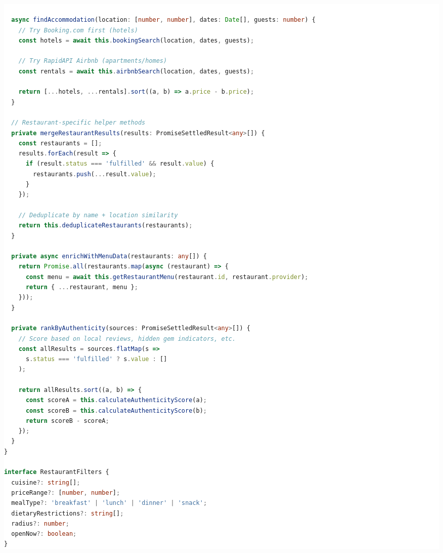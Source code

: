 ```typescript

  async findAccommodation(location: [number, number], dates: Date[], guests: number) {
    // Try Booking.com first (hotels)
    const hotels = await this.bookingSearch(location, dates, guests);
    
    // Try RapidAPI Airbnb (apartments/homes)
    const rentals = await this.airbnbSearch(location, dates, guests);
    
    return [...hotels, ...rentals].sort((a, b) => a.price - b.price);
  }

  // Restaurant-specific helper methods
  private mergeRestaurantResults(results: PromiseSettledResult<any>[]) {
    const restaurants = [];
    results.forEach(result => {
      if (result.status === 'fulfilled' && result.value) {
        restaurants.push(...result.value);
      }
    });
    
    // Deduplicate by name + location similarity
    return this.deduplicateRestaurants(restaurants);
  }

  private async enrichWithMenuData(restaurants: any[]) {
    return Promise.all(restaurants.map(async (restaurant) => {
      const menu = await this.getRestaurantMenu(restaurant.id, restaurant.provider);
      return { ...restaurant, menu };
    }));
  }

  private rankByAuthenticity(sources: PromiseSettledResult<any>[]) {
    // Score based on local reviews, hidden gem indicators, etc.
    const allResults = sources.flatMap(s => 
      s.status === 'fulfilled' ? s.value : []
    );
    
    return allResults.sort((a, b) => {
      const scoreA = this.calculateAuthenticityScore(a);
      const scoreB = this.calculateAuthenticityScore(b);
      return scoreB - scoreA;
    });
  }
}

interface RestaurantFilters {
  cuisine?: string[];
  priceRange?: [number, number];
  mealType?: 'breakfast' | 'lunch' | 'dinner' | 'snack';
  dietaryRestrictions?: string[];
  radius?: number;
  openNow?: boolean;
}
```

